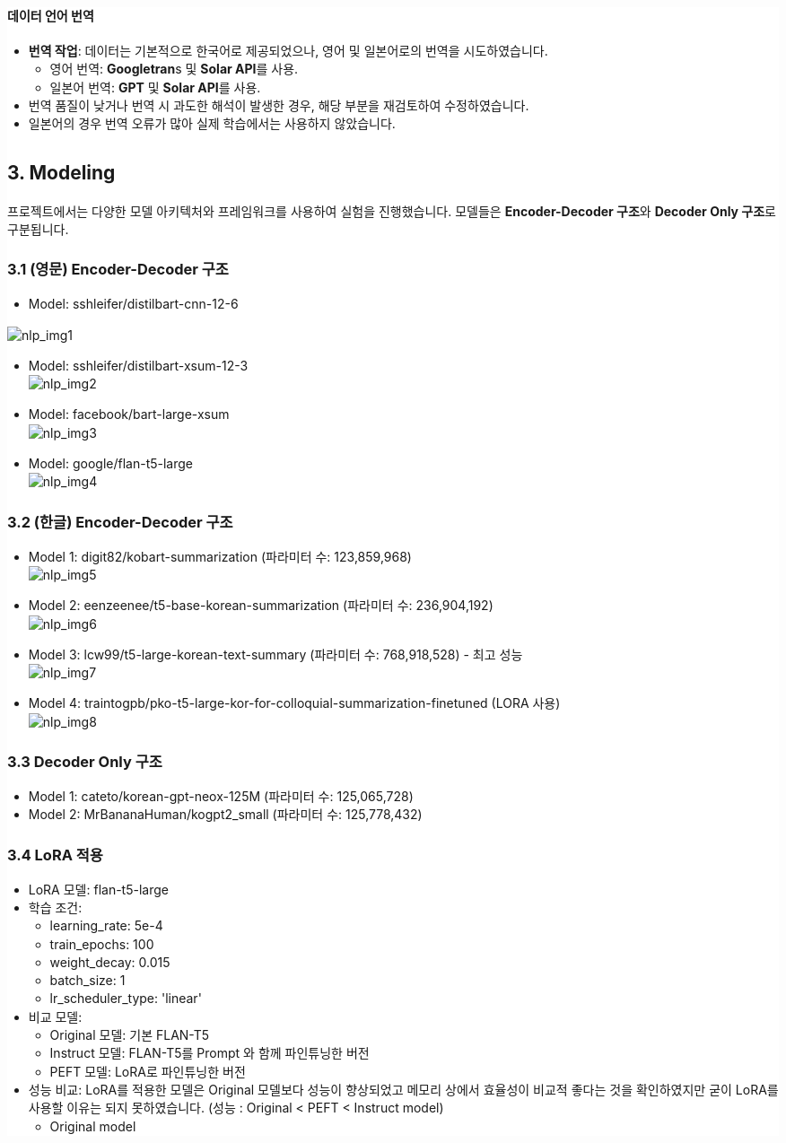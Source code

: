 #### 데이터 언어 번역
* **번역 작업**: 데이터는 기본적으로 한국어로 제공되었으나, 영어 및 일본어로의 번역을 시도하였습니다.
  * 영어 번역: **Googletran**s 및 **Solar API**를 사용.
  * 일본어 번역: **GPT** 및 **Solar API**를 사용.
* 번역 품질이 낮거나 번역 시 과도한 해석이 발생한 경우, 해당 부분을 재검토하여 수정하였습니다.
* 일본어의 경우 번역 오류가 많아 실제 학습에서는 사용하지 않았습니다.


## 3. Modeling

프로젝트에서는 다양한 모델 아키텍처와 프레임워크를 사용하여 실험을 진행했습니다. 모델들은 **Encoder-Decoder 구조**와 **Decoder Only 구조**로 구분됩니다.

### 3.1 (영문) Encoder-Decoder 구조
* Model: sshleifer/distilbart-cnn-12-6
<img width="422" alt="nlp_img1" src="https://github.com/user-attachments/assets/a6af310f-5c7d-447d-8e97-f4ac66618eac">

* Model: sshleifer/distilbart-xsum-12-3 <br>
<image2><img width="382" alt="nlp_img2" src="https://github.com/user-attachments/assets/4721dd20-33d4-4e72-9729-bf8d2e9f6a3d">

* Model: facebook/bart-large-xsum <br>
<image3><img width="406" alt="nlp_img3" src="https://github.com/user-attachments/assets/03244fa2-52e9-4e37-81cb-76f8a0ab8520">

* Model: google/flan-t5-large <br>
<image4><img width="373" alt="nlp_img4" src="https://github.com/user-attachments/assets/14700b34-b0c4-4118-a5f5-7ae8ca96266b">


### 3.2 (한글) Encoder-Decoder 구조
* Model 1: digit82/kobart-summarization (파라미터 수: 123,859,968)<br>
<image5><img width="551" alt="nlp_img5" src="https://github.com/user-attachments/assets/9961f6ee-7a62-4c00-b359-00d6de0776b2">

* Model 2: eenzeenee/t5-base-korean-summarization (파라미터 수: 236,904,192)<br>
<image6><img width="583" alt="nlp_img6" src="https://github.com/user-attachments/assets/7b327263-5b34-4435-b525-c6c530eaaee7">

* Model 3: lcw99/t5-large-korean-text-summary (파라미터 수: 768,918,528) - 최고 성능 <br>
<image7><img width="588" alt="nlp_img7" src="https://github.com/user-attachments/assets/76f60e83-a48b-4d59-b8da-03c0f751431a">

* Model 4: traintogpb/pko-t5-large-kor-for-colloquial-summarization-finetuned (LORA 사용) <br>
<image8><img width="591" alt="nlp_img8" src="https://github.com/user-attachments/assets/74dd91f1-e60c-437b-8416-9641c5012ca7">


### 3.3 Decoder Only 구조
* Model 1: cateto/korean-gpt-neox-125M (파라미터 수: 125,065,728)
* Model 2: MrBananaHuman/kogpt2_small (파라미터 수: 125,778,432)

### 3.4 LoRA 적용
* LoRA 모델: flan-t5-large
* 학습 조건:
  * learning_rate: 5e-4
  * train_epochs: 100
  * weight_decay: 0.015
  * batch_size: 1
  * lr_scheduler_type: 'linear'
* 비교 모델:
  * Original 모델: 기본 FLAN-T5
  * Instruct 모델: FLAN-T5를 Prompt 와 함께 파인튜닝한 버전
  * PEFT 모델: LoRA로 파인튜닝한 버전
* 성능 비교: LoRA를 적용한 모델은 Original 모델보다 성능이 향상되었고 메모리 상에서 효율성이 비교적 좋다는 것을 확인하였지만 굳이 LoRA를 사용할 이유는 되지 못하였습니다.
(성능 : Original < PEFT < Instruct model)
  * Original model <br>